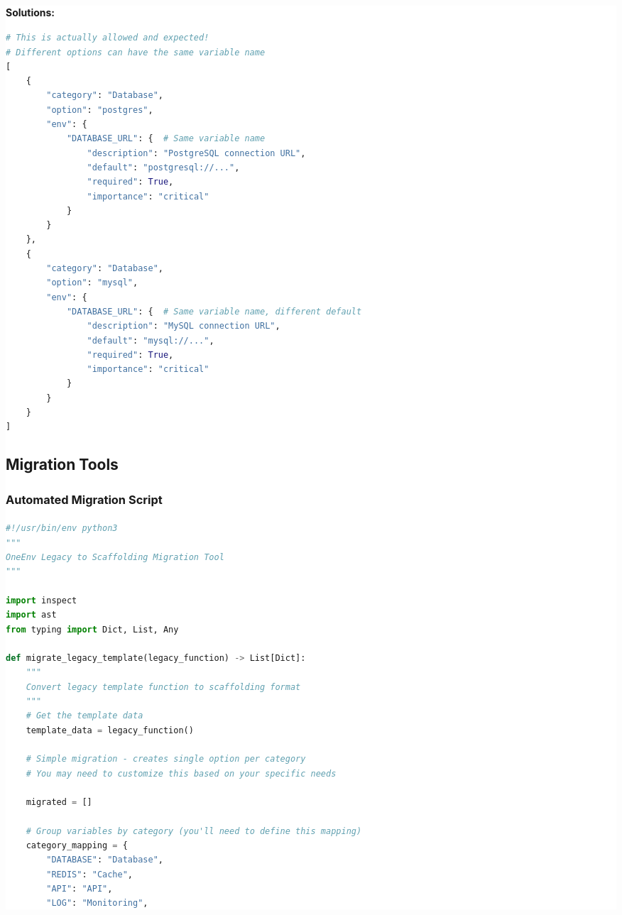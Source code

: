 **Solutions:**
```python
# This is actually allowed and expected!
# Different options can have the same variable name
[
    {
        "category": "Database",
        "option": "postgres",
        "env": {
            "DATABASE_URL": {  # Same variable name
                "description": "PostgreSQL connection URL",
                "default": "postgresql://...",
                "required": True,
                "importance": "critical"
            }
        }
    },
    {
        "category": "Database",
        "option": "mysql",
        "env": {
            "DATABASE_URL": {  # Same variable name, different default
                "description": "MySQL connection URL",
                "default": "mysql://...",
                "required": True,
                "importance": "critical"
            }
        }
    }
]
```

## Migration Tools

### Automated Migration Script

```python
#!/usr/bin/env python3
"""
OneEnv Legacy to Scaffolding Migration Tool
"""

import inspect
import ast
from typing import Dict, List, Any

def migrate_legacy_template(legacy_function) -> List[Dict]:
    """
    Convert legacy template function to scaffolding format
    """
    # Get the template data
    template_data = legacy_function()
    
    # Simple migration - creates single option per category
    # You may need to customize this based on your specific needs
    
    migrated = []
    
    # Group variables by category (you'll need to define this mapping)
    category_mapping = {
        "DATABASE": "Database",
        "REDIS": "Cache",
        "API": "API",
        "LOG": "Monitoring",
```